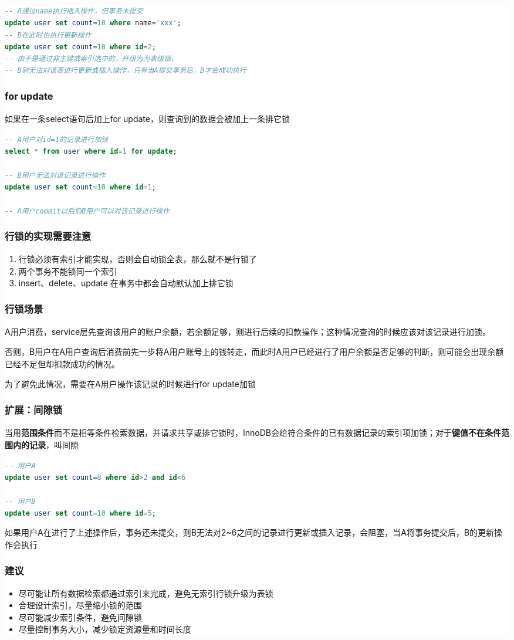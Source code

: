 ```sql
-- A通过name执行插入操作，但事务未提交
update user set count=10 where name='xxx';
-- B在此时也执行更新操作
update user set count=10 where id=2;
-- 由于是通过非主键或索引选中的，升级为为表级锁，
-- B则无法对该表进行更新或插入操作，只有当A提交事务后，B才会成功执行
```

### for update

如果在一条select语句后加上for update，则查询到的数据会被加上一条排它锁

```sql
-- A用户对id=1的记录进行加锁
select * from user where id=1 for update;

-- B用户无法对该记录进行操作
update user set count=10 where id=1;

-- A用户commit以后则B用户可以对该记录进行操作
```

### 行锁的实现需要注意

1. 行锁必须有索引才能实现，否则会自动锁全表，那么就不是行锁了
2. 两个事务不能锁同一个索引
3. insert、delete、update 在事务中都会自动默认加上排它锁

### 行锁场景

A用户消费，service层先查询该用户的账户余额，若余额足够，则进行后续的扣款操作；这种情况查询的时候应该对该记录进行加锁。

否则，B用户在A用户查询后消费前先一步将A用户账号上的钱转走，而此时A用户已经进行了用户余额是否足够的判断，则可能会出现余额已经不足但却扣款成功的情况。

为了避免此情况，需要在A用户操作该记录的时候进行for update加锁

### 扩展：间隙锁

当用**范围条件**而不是相等条件检索数据，并请求共享或排它锁时，InnoDB会给符合条件的已有数据记录的索引项加锁；对于**键值不在条件范围内的记录**，叫间隙

```sql
-- 用户A
update user set count=8 where id>2 and id<6

-- 用户B
update user set count=10 where id=5;
```

如果用户A在进行了上述操作后，事务还未提交，则B无法对2~6之间的记录进行更新或插入记录，会阻塞，当A将事务提交后，B的更新操作会执行

### 建议

* 尽可能让所有数据检索都通过索引来完成，避免无索引行锁升级为表锁
* 合理设计索引，尽量缩小锁的范围
* 尽可能减少索引条件，避免间隙锁
* 尽量控制事务大小，减少锁定资源量和时间长度
